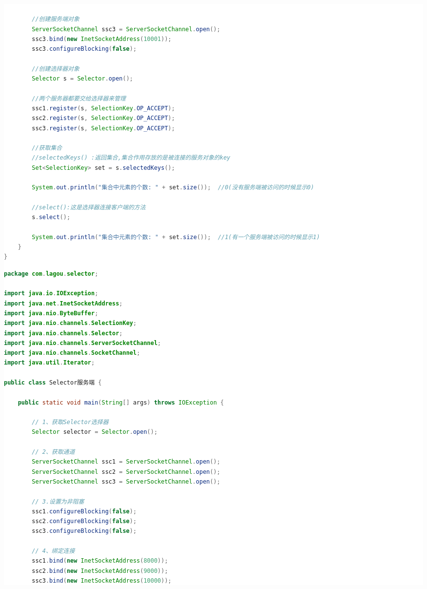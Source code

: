 ```java

        //创建服务端对象
        ServerSocketChannel ssc3 = ServerSocketChannel.open();
        ssc3.bind(new InetSocketAddress(10001));
        ssc3.configureBlocking(false);

        //创建选择器对象
        Selector s = Selector.open();

        //两个服务器都要交给选择器来管理
        ssc1.register(s, SelectionKey.OP_ACCEPT);
        ssc2.register(s, SelectionKey.OP_ACCEPT);
        ssc3.register(s, SelectionKey.OP_ACCEPT);

        //获取集合
        //selectedKeys() :返回集合,集合作用存放的是被连接的服务对象的key
        Set<SelectionKey> set = s.selectedKeys();

        System.out.println("集合中元素的个数: " + set.size());  //0(没有服务端被访问的时候显示0)

        //select():这是选择器连接客户端的方法
        s.select();

        System.out.println("集合中元素的个数: " + set.size());  //1(有一个服务端被访问的时候显示1)
    }
}
```



```java
package com.lagou.selector;

import java.io.IOException;
import java.net.InetSocketAddress;
import java.nio.ByteBuffer;
import java.nio.channels.SelectionKey;
import java.nio.channels.Selector;
import java.nio.channels.ServerSocketChannel;
import java.nio.channels.SocketChannel;
import java.util.Iterator;

public class Selector服务端 {

    public static void main(String[] args) throws IOException {

        // 1、获取Selector选择器
        Selector selector = Selector.open();

        // 2、获取通道
        ServerSocketChannel ssc1 = ServerSocketChannel.open();
        ServerSocketChannel ssc2 = ServerSocketChannel.open();
        ServerSocketChannel ssc3 = ServerSocketChannel.open();

        // 3.设置为非阻塞
        ssc1.configureBlocking(false);
        ssc2.configureBlocking(false);
        ssc3.configureBlocking(false);

        // 4、绑定连接
        ssc1.bind(new InetSocketAddress(8000));
        ssc2.bind(new InetSocketAddress(9000));
        ssc3.bind(new InetSocketAddress(10000));

```